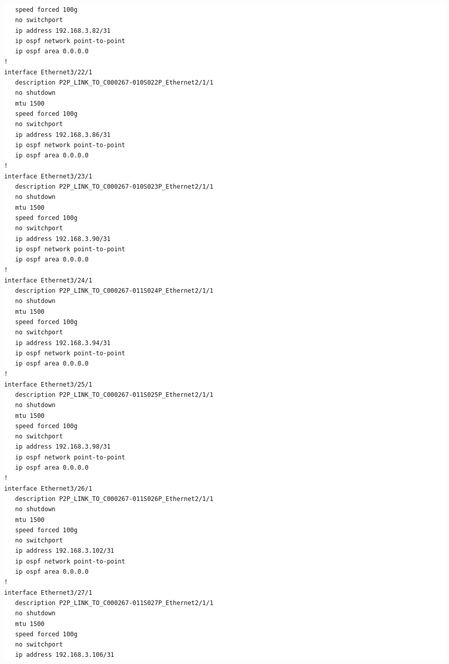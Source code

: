 ```eos
   speed forced 100g
   no switchport
   ip address 192.168.3.82/31
   ip ospf network point-to-point
   ip ospf area 0.0.0.0
!
interface Ethernet3/22/1
   description P2P_LINK_TO_C000267-010S022P_Ethernet2/1/1
   no shutdown
   mtu 1500
   speed forced 100g
   no switchport
   ip address 192.168.3.86/31
   ip ospf network point-to-point
   ip ospf area 0.0.0.0
!
interface Ethernet3/23/1
   description P2P_LINK_TO_C000267-010S023P_Ethernet2/1/1
   no shutdown
   mtu 1500
   speed forced 100g
   no switchport
   ip address 192.168.3.90/31
   ip ospf network point-to-point
   ip ospf area 0.0.0.0
!
interface Ethernet3/24/1
   description P2P_LINK_TO_C000267-011S024P_Ethernet2/1/1
   no shutdown
   mtu 1500
   speed forced 100g
   no switchport
   ip address 192.168.3.94/31
   ip ospf network point-to-point
   ip ospf area 0.0.0.0
!
interface Ethernet3/25/1
   description P2P_LINK_TO_C000267-011S025P_Ethernet2/1/1
   no shutdown
   mtu 1500
   speed forced 100g
   no switchport
   ip address 192.168.3.98/31
   ip ospf network point-to-point
   ip ospf area 0.0.0.0
!
interface Ethernet3/26/1
   description P2P_LINK_TO_C000267-011S026P_Ethernet2/1/1
   no shutdown
   mtu 1500
   speed forced 100g
   no switchport
   ip address 192.168.3.102/31
   ip ospf network point-to-point
   ip ospf area 0.0.0.0
!
interface Ethernet3/27/1
   description P2P_LINK_TO_C000267-011S027P_Ethernet2/1/1
   no shutdown
   mtu 1500
   speed forced 100g
   no switchport
   ip address 192.168.3.106/31
```